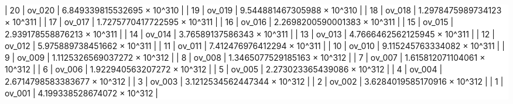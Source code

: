 | 20 | ov_020 | 6.849339815532695 × 10^310 |
| 19 | ov_019 | 9.544881467305988 × 10^310 |
| 18 | ov_018 | 1.2978475989734123 × 10^311 |
| 17 | ov_017 | 1.7275770417722595 × 10^311 |
| 16 | ov_016 | 2.2698200590001383 × 10^311 |
| 15 | ov_015 | 2.939178558876213 × 10^311 |
| 14 | ov_014 | 3.76589137586343 × 10^311 |
| 13 | ov_013 | 4.7666462562125945 × 10^311 |
| 12 | ov_012 | 5.975889738451662 × 10^311 |
| 11 | ov_011 | 7.412476976412294 × 10^311 |
| 10 | ov_010 | 9.115245763334082 × 10^311 |
| 9 | ov_009 | 1.1125326569037272 × 10^312 |
| 8 | ov_008 | 1.3465077529185163 × 10^312 |
| 7 | ov_007 | 1.615812071104061 × 10^312 |
| 6 | ov_006 | 1.922940563207272 × 10^312 |
| 5 | ov_005 | 2.273023365439086 × 10^312 |
| 4 | ov_004 | 2.6714798583383677 × 10^312 |
| 3 | ov_003 | 3.1212534562447344 × 10^312 |
| 2 | ov_002 | 3.6284019585170916 × 10^312 |
| 1 | ov_001 | 4.199338528674072 × 10^312 |

